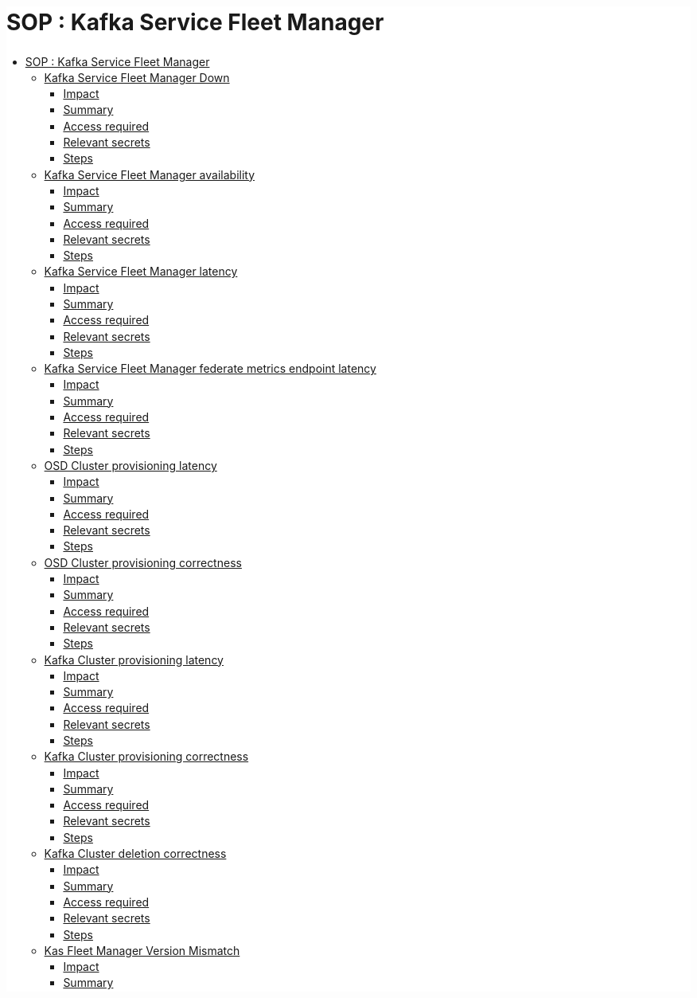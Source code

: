 # SOP : Kafka Service Fleet Manager 



- [SOP : Kafka Service Fleet Manager](#sop--kafka-service-fleet-manager)
  - [Kafka Service Fleet Manager Down](#kafka-service-fleet-manager-down)
    - [Impact](#impact)
    - [Summary](#summary)
    - [Access required](#access-required)
    - [Relevant secrets](#relevant-secrets)
    - [Steps](#steps)
  - [Kafka Service Fleet Manager availability](#kafka-service-fleet-manager-availability)
    - [Impact](#impact-1)
    - [Summary](#summary-1)
    - [Access required](#access-required-1)
    - [Relevant secrets](#relevant-secrets-1)
    - [Steps](#steps-1)
  - [Kafka Service Fleet Manager latency](#kafka-service-fleet-manager-latency)
    - [Impact](#impact-2)
    - [Summary](#summary-2)
    - [Access required](#access-required-2)
    - [Relevant secrets](#relevant-secrets-2)
    - [Steps](#steps-2)
  - [Kafka Service Fleet Manager federate metrics endpoint latency](#kafka-service-fleet-manager-federate-metrics-endpoint-latency)
    - [Impact](#impact-3)
    - [Summary](#summary-3)
    - [Access required](#access-required-3)
    - [Relevant secrets](#relevant-secrets-3)
    - [Steps](#steps-3)
  - [OSD Cluster provisioning latency](#osd-cluster-provisioning-latency)
    - [Impact](#impact-4)
    - [Summary](#summary-4)
    - [Access required](#access-required-4)
    - [Relevant secrets](#relevant-secrets-4)
    - [Steps](#steps-4)
  - [OSD Cluster provisioning correctness](#osd-cluster-provisioning-correctness)
    - [Impact](#impact-5)
    - [Summary](#summary-5)
    - [Access required](#access-required-5)
    - [Relevant secrets](#relevant-secrets-5)
    - [Steps](#steps-5)
  - [Kafka Cluster provisioning latency](#kafka-cluster-provisioning-latency)
    - [Impact](#impact-6)
    - [Summary](#summary-6)
    - [Access required](#access-required-6)
    - [Relevant secrets](#relevant-secrets-6)
    - [Steps](#steps-6)
  - [Kafka Cluster provisioning correctness](#kafka-cluster-provisioning-correctness)
    - [Impact](#impact-7)
    - [Summary](#summary-7)
    - [Access required](#access-required-7)
    - [Relevant secrets](#relevant-secrets-7)
    - [Steps](#steps-7)
  - [Kafka Cluster deletion correctness](#kafka-cluster-deletion-correctness)
    - [Impact](#impact-8)
    - [Summary](#summary-8)
    - [Access required](#access-required-8)
    - [Relevant secrets](#relevant-secrets-8)
    - [Steps](#steps-8)
  - [Kas Fleet Manager Version Mismatch](#kas-fleet-manager-version-mismatch)
    - [Impact](#impact-9)
    - [Summary](#summary-9)